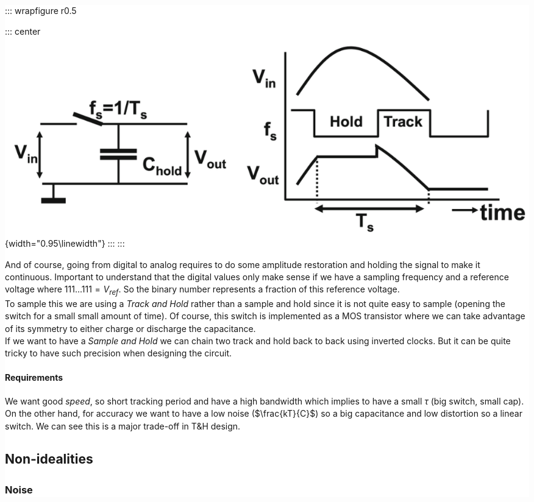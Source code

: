 ::: wrapfigure
r0.5

::: center
![image](img/th.png){width="0.95\\linewidth"}
:::
:::

And of course, going from digital to analog requires to do some
amplitude restoration and holding the signal to make it continuous.
Important to understand that the digital values only make sense if we
have a sampling frequency and a reference voltage where
$111...111 = V_{ref}$. So the binary number represents a fraction of
this reference voltage.\
To sample this we are using a *Track and Hold* rather than a sample and
hold since it is not quite easy to sample (opening the switch for a
small small amount of time). Of course, this switch is implemented as a
MOS transistor where we can take advantage of its symmetry to either
charge or discharge the capacitance.\
If we want to have a *Sample and Hold* we can chain two track and hold
back to back using inverted clocks. But it can be quite tricky to have
such precision when designing the circuit.

#### Requirements

We want good *speed*, so short tracking period and have a high bandwidth
which implies to have a small $\tau$ (big switch, small cap). On the
other hand, for accuracy we want to have a low noise ($\frac{kT}{C}$) so
a big capacitance and low distortion so a linear switch. We can see this
is a major trade-off in T&H design.

## Non-idealities

### Noise
